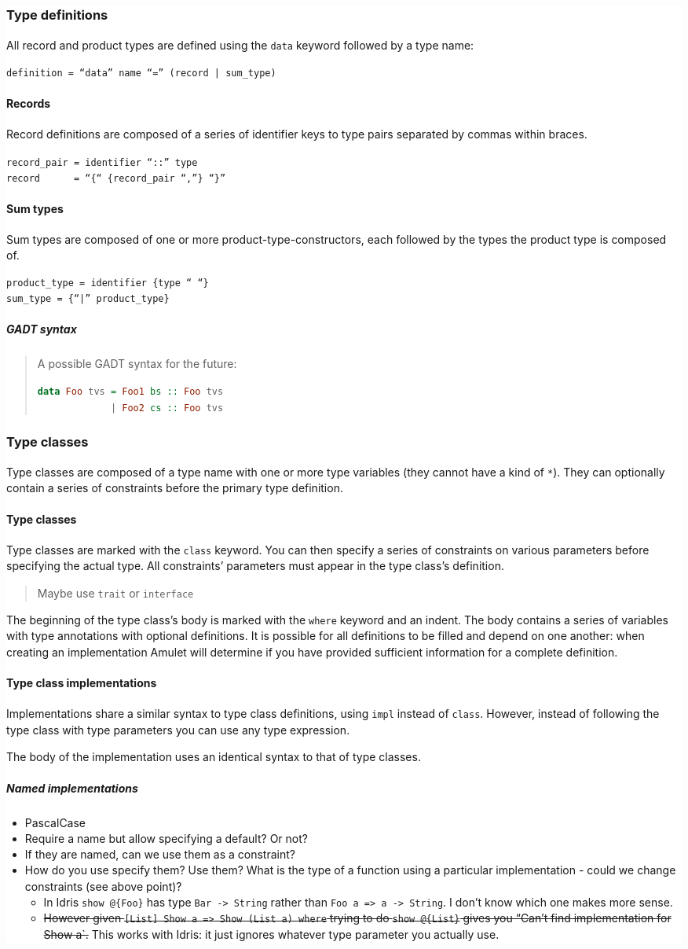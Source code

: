 ### Type definitions
All record and product types are defined using the `data` keyword followed by a type name:

```bnf
definition = “data” name “=” (record | sum_type)
```

#### Records
Record definitions are composed of a series of identifier keys to type pairs separated by commas within braces.

```bnf
record_pair = identifier “::” type
record      = “{“ {record_pair “,”} “}”
```

#### Sum types
Sum types are composed of one or more product-type-constructors, each followed by the types the product type is composed of.

```bnf
product_type = identifier {type “ “}
sum_type = {“|” product_type}
```

##### GADT syntax
> A possible GADT syntax for the future:
> ```haskell
> data Foo tvs = Foo1 bs :: Foo tvs
>              | Foo2 cs :: Foo tvs
> ```

### Type classes
Type classes are composed of a type name with one or more type variables (they cannot have a kind of `*`). They can optionally contain a series of constraints before the primary type definition.

#### Type classes
Type classes are marked with the `class` keyword. You can then specify a series of constraints on various parameters before specifying the actual type. All constraints’ parameters must appear in the type class’s definition.

> Maybe use `trait` or `interface`

The beginning of the type class’s body is marked with the `where` keyword and an indent. The body contains a series of variables with type annotations with optional definitions. It is possible for all definitions to be filled and depend on one another: when creating an implementation Amulet will determine if you have provided sufficient information for a complete definition.

#### Type class implementations
Implementations share a similar syntax to type class definitions, using `impl` instead of `class`. However, instead of following the type class with type parameters you can use any type expression.

The body of the implementation uses an identical syntax to that of type classes.

##### Named implementations
* PascalCase
* Require a name but allow specifying a default? Or not?
* If they are named, can we use them as a constraint?
* How do you use specify them? Use them? What is the type of a function using a particular implementation - could we change constraints (see above point)?
   * In Idris `show @{Foo}` has type `Bar -> String` rather than `Foo a => a -> String`. I don’t know which one makes more sense.
   * ~~However given `[List] Show a => Show (List a) where` trying to do `show @{List}` gives you “Can’t find implementation for Show a`.~~ This works with Idris: it just ignores whatever type parameter you actually use.
